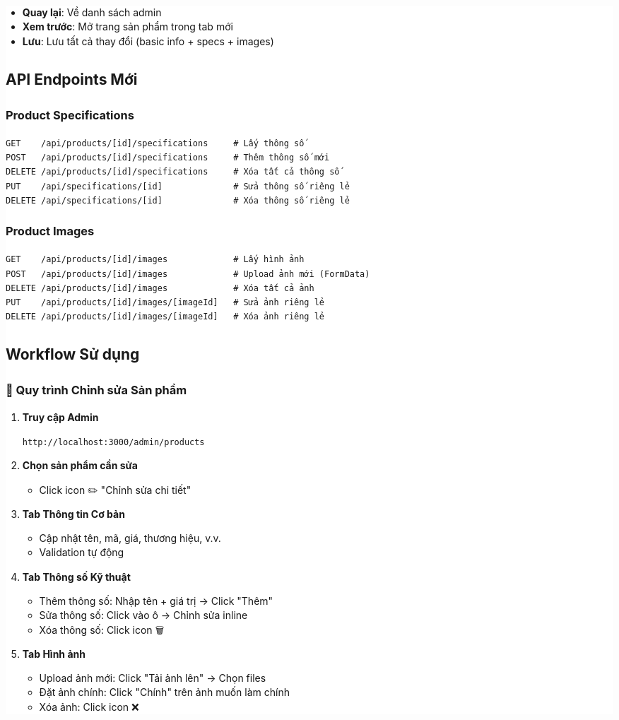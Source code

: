 - **Quay lại**: Về danh sách admin
- **Xem trước**: Mở trang sản phẩm trong tab mới
- **Lưu**: Lưu tất cả thay đổi (basic info + specs + images)

## API Endpoints Mới

### Product Specifications

```
GET    /api/products/[id]/specifications     # Lấy thông số
POST   /api/products/[id]/specifications     # Thêm thông số mới
DELETE /api/products/[id]/specifications     # Xóa tất cả thông số
PUT    /api/specifications/[id]              # Sửa thông số riêng lẻ
DELETE /api/specifications/[id]              # Xóa thông số riêng lẻ
```

### Product Images

```
GET    /api/products/[id]/images             # Lấy hình ảnh
POST   /api/products/[id]/images             # Upload ảnh mới (FormData)
DELETE /api/products/[id]/images             # Xóa tất cả ảnh
PUT    /api/products/[id]/images/[imageId]   # Sửa ảnh riêng lẻ
DELETE /api/products/[id]/images/[imageId]   # Xóa ảnh riêng lẻ
```

## Workflow Sử dụng

### 🚀 Quy trình Chỉnh sửa Sản phẩm

1. **Truy cập Admin**

   ```
   http://localhost:3000/admin/products
   ```

2. **Chọn sản phẩm cần sửa**

   - Click icon ✏️ "Chỉnh sửa chi tiết"

3. **Tab Thông tin Cơ bản**

   - Cập nhật tên, mã, giá, thương hiệu, v.v.
   - Validation tự động

4. **Tab Thông số Kỹ thuật**

   - Thêm thông số: Nhập tên + giá trị → Click "Thêm"
   - Sửa thông số: Click vào ô → Chỉnh sửa inline
   - Xóa thông số: Click icon 🗑️

5. **Tab Hình ảnh**

   - Upload ảnh mới: Click "Tải ảnh lên" → Chọn files
   - Đặt ảnh chính: Click "Chính" trên ảnh muốn làm chính
   - Xóa ảnh: Click icon ❌
